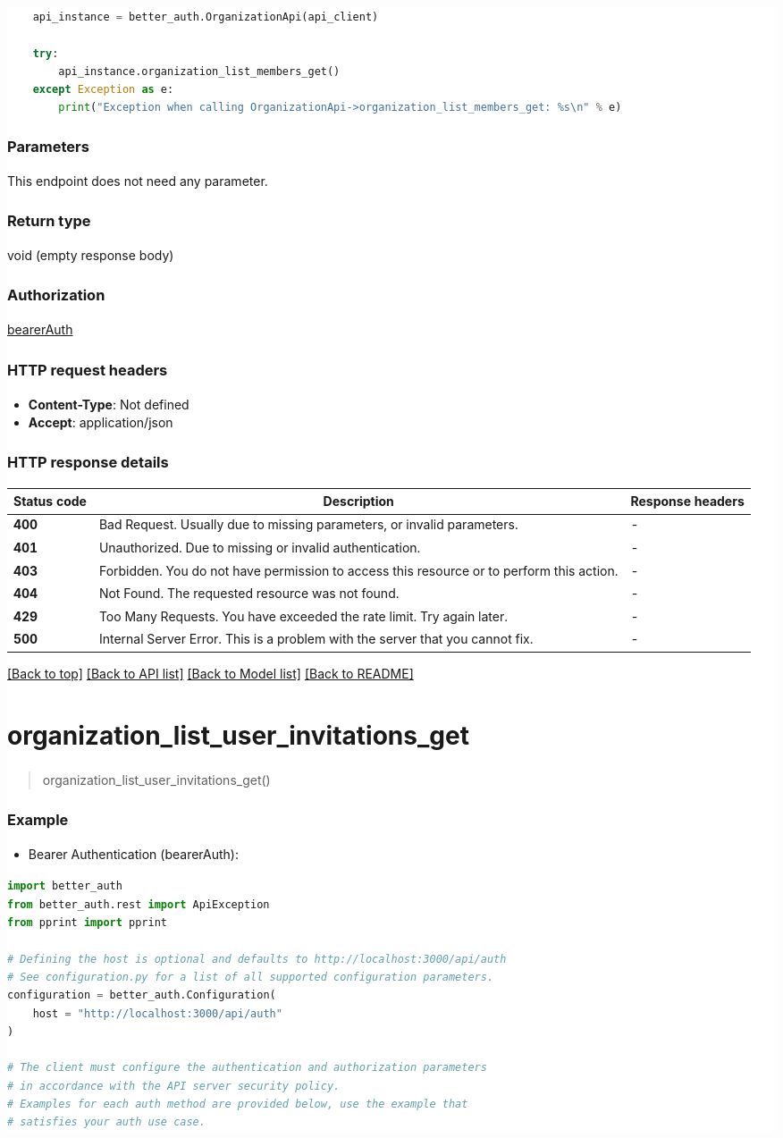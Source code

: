 ```python
    api_instance = better_auth.OrganizationApi(api_client)

    try:
        api_instance.organization_list_members_get()
    except Exception as e:
        print("Exception when calling OrganizationApi->organization_list_members_get: %s\n" % e)
```



### Parameters

This endpoint does not need any parameter.

### Return type

void (empty response body)

### Authorization

[bearerAuth](../README.md#bearerAuth)

### HTTP request headers

 - **Content-Type**: Not defined
 - **Accept**: application/json

### HTTP response details

| Status code | Description | Response headers |
|-------------|-------------|------------------|
**400** | Bad Request. Usually due to missing parameters, or invalid parameters. |  -  |
**401** | Unauthorized. Due to missing or invalid authentication. |  -  |
**403** | Forbidden. You do not have permission to access this resource or to perform this action. |  -  |
**404** | Not Found. The requested resource was not found. |  -  |
**429** | Too Many Requests. You have exceeded the rate limit. Try again later. |  -  |
**500** | Internal Server Error. This is a problem with the server that you cannot fix. |  -  |

[[Back to top]](#) [[Back to API list]](../README.md#documentation-for-api-endpoints) [[Back to Model list]](../README.md#documentation-for-models) [[Back to README]](../README.md)

# **organization_list_user_invitations_get**
> organization_list_user_invitations_get()

### Example

* Bearer Authentication (bearerAuth):

```python
import better_auth
from better_auth.rest import ApiException
from pprint import pprint

# Defining the host is optional and defaults to http://localhost:3000/api/auth
# See configuration.py for a list of all supported configuration parameters.
configuration = better_auth.Configuration(
    host = "http://localhost:3000/api/auth"
)

# The client must configure the authentication and authorization parameters
# in accordance with the API server security policy.
# Examples for each auth method are provided below, use the example that
# satisfies your auth use case.

```